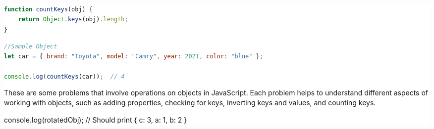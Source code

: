 ```javascript
function countKeys(obj) {
    return Object.keys(obj).length;
}
```

```javascript
//Sample Object
let car = { brand: "Toyota", model: "Camry", year: 2021, color: "blue" };

console.log(countKeys(car));  // 4
```

These are some problems that involve operations on objects in JavaScript. Each problem helps to understand different aspects of working with objects, such as adding properties, checking for keys, inverting keys and values, and counting keys.

console.log(rotatedObj); // Should print { c: 3, a: 1, b: 2 }
```
